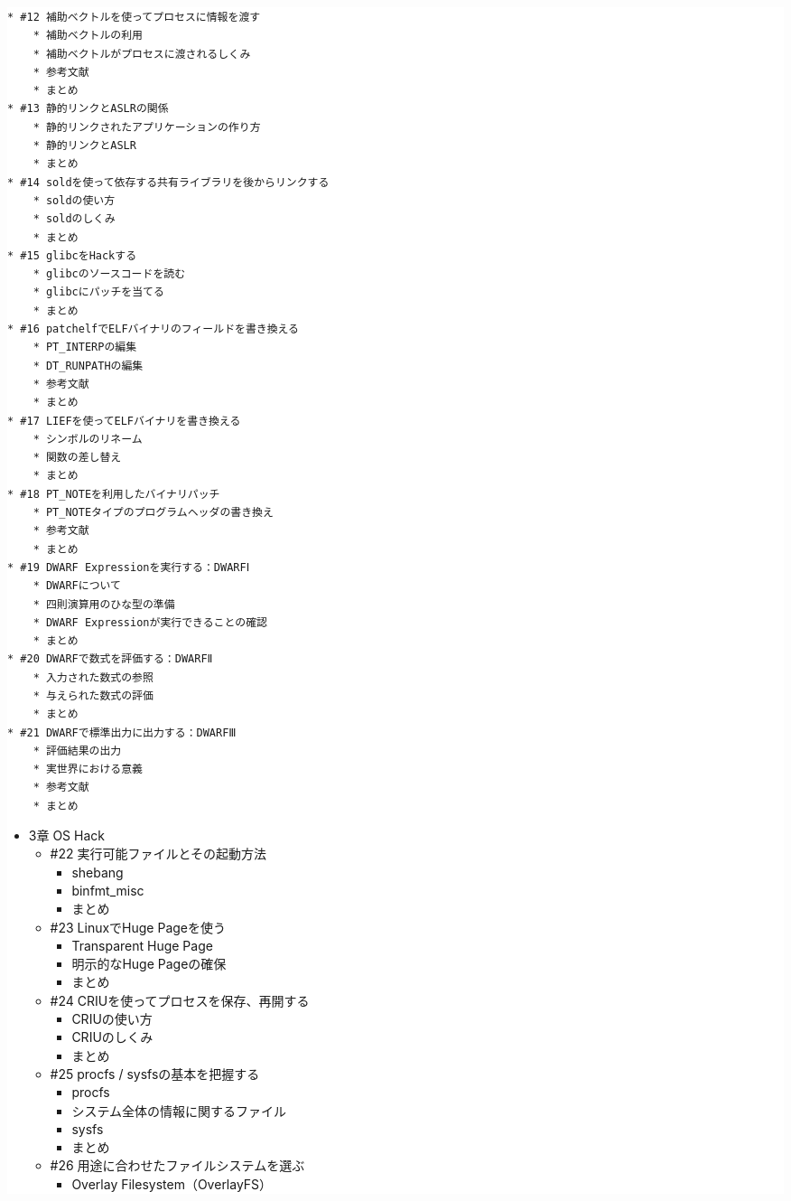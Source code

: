     * #12 補助ベクトルを使ってプロセスに情報を渡す
        * 補助ベクトルの利用
        * 補助ベクトルがプロセスに渡されるしくみ
        * 参考文献
        * まとめ
    * #13 静的リンクとASLRの関係
        * 静的リンクされたアプリケーションの作り方
        * 静的リンクとASLR
        * まとめ
    * #14 soldを使って依存する共有ライブラリを後からリンクする
        * soldの使い方
        * soldのしくみ
        * まとめ
    * #15 glibcをHackする
        * glibcのソースコードを読む
        * glibcにパッチを当てる
        * まとめ
    * #16 patchelfでELFバイナリのフィールドを書き換える
        * PT_INTERPの編集
        * DT_RUNPATHの編集
        * 参考文献
        * まとめ
    * #17 LIEFを使ってELFバイナリを書き換える
        * シンボルのリネーム
        * 関数の差し替え
        * まとめ
    * #18 PT_NOTEを利用したバイナリパッチ
        * PT_NOTEタイプのプログラムヘッダの書き換え
        * 参考文献
        * まとめ
    * #19 DWARF Expressionを実行する：DWARFⅠ
        * DWARFについて
        * 四則演算用のひな型の準備
        * DWARF Expressionが実行できることの確認
        * まとめ
    * #20 DWARFで数式を評価する：DWARFⅡ
        * 入力された数式の参照
        * 与えられた数式の評価
        * まとめ
    * #21 DWARFで標準出力に出力する：DWARFⅢ
        * 評価結果の出力
        * 実世界における意義
        * 参考文献
        * まとめ
* 3章 OS Hack
    * #22 実行可能ファイルとその起動方法
        * shebang
        * binfmt_misc
        * まとめ
    * #23 LinuxでHuge Pageを使う
        * Transparent Huge Page
        * 明示的なHuge Pageの確保
        * まとめ
    * #24 CRIUを使ってプロセスを保存、再開する
        * CRIUの使い方
        * CRIUのしくみ
        * まとめ
    * #25 procfs / sysfsの基本を把握する
        * procfs
        * システム全体の情報に関するファイル
        * sysfs
        * まとめ
    * #26 用途に合わせたファイルシステムを選ぶ
        * Overlay Filesystem（OverlayFS）